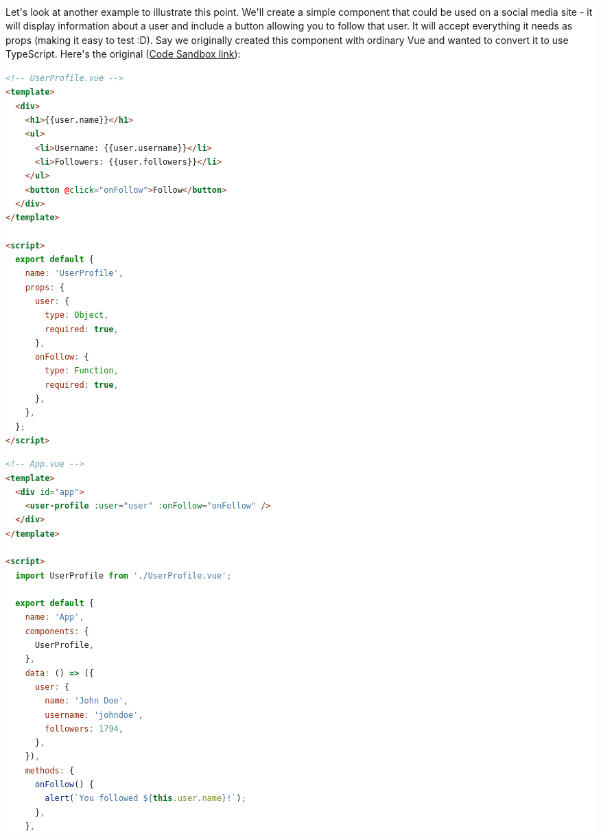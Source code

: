 Let's look at another example to illustrate this point. We'll create a simple component that could be used on a social media site - it will display information about a user and include a button allowing you to follow that user. It will accept everything it needs as props (making it easy to test :D). Say we originally created this component with ordinary Vue and wanted to convert it to use TypeScript. Here's the original ([Code Sandbox link](https://codesandbox.io/s/sweet-pine-wpd89?file=/src/App.vue)):

```html
<!-- UserProfile.vue -->
<template>
  <div>
    <h1>{{user.name}}</h1>
    <ul>
      <li>Username: {{user.username}}</li>
      <li>Followers: {{user.followers}}</li>
    </ul>
    <button @click="onFollow">Follow</button>
  </div>
</template>

<script>
  export default {
    name: 'UserProfile',
    props: {
      user: {
        type: Object,
        required: true,
      },
      onFollow: {
        type: Function,
        required: true,
      },
    },
  };
</script>
```

```html
<!-- App.vue -->
<template>
  <div id="app">
    <user-profile :user="user" :onFollow="onFollow" />
  </div>
</template>

<script>
  import UserProfile from './UserProfile.vue';

  export default {
    name: 'App',
    components: {
      UserProfile,
    },
    data: () => ({
      user: {
        name: 'John Doe',
        username: 'johndoe',
        followers: 1794,
      },
    }),
    methods: {
      onFollow() {
        alert(`You followed ${this.user.name}!`);
      },
    },
```